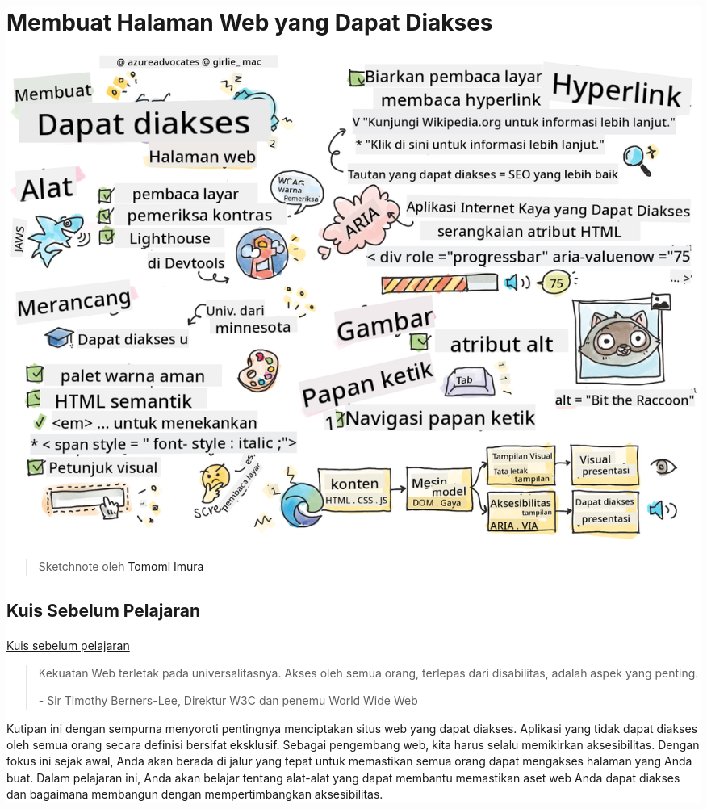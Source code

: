 
# Membuat Halaman Web yang Dapat Diakses

![Semua Tentang Aksesibilitas](../../../../translated_images/webdev101-a11y.8ef3025c858d897a403a1a42c0897c76e11b724d9a8a0c0578dd4316f7507622.id.png)
> Sketchnote oleh [Tomomi Imura](https://twitter.com/girlie_mac)

## Kuis Sebelum Pelajaran
[Kuis sebelum pelajaran](https://ashy-river-0debb7803.1.azurestaticapps.net/quiz/5)

> Kekuatan Web terletak pada universalitasnya. Akses oleh semua orang, terlepas dari disabilitas, adalah aspek yang penting.
>
> \- Sir Timothy Berners-Lee, Direktur W3C dan penemu World Wide Web

Kutipan ini dengan sempurna menyoroti pentingnya menciptakan situs web yang dapat diakses. Aplikasi yang tidak dapat diakses oleh semua orang secara definisi bersifat eksklusif. Sebagai pengembang web, kita harus selalu memikirkan aksesibilitas. Dengan fokus ini sejak awal, Anda akan berada di jalur yang tepat untuk memastikan semua orang dapat mengakses halaman yang Anda buat. Dalam pelajaran ini, Anda akan belajar tentang alat-alat yang dapat membantu memastikan aset web Anda dapat diakses dan bagaimana membangun dengan mempertimbangkan aksesibilitas.
